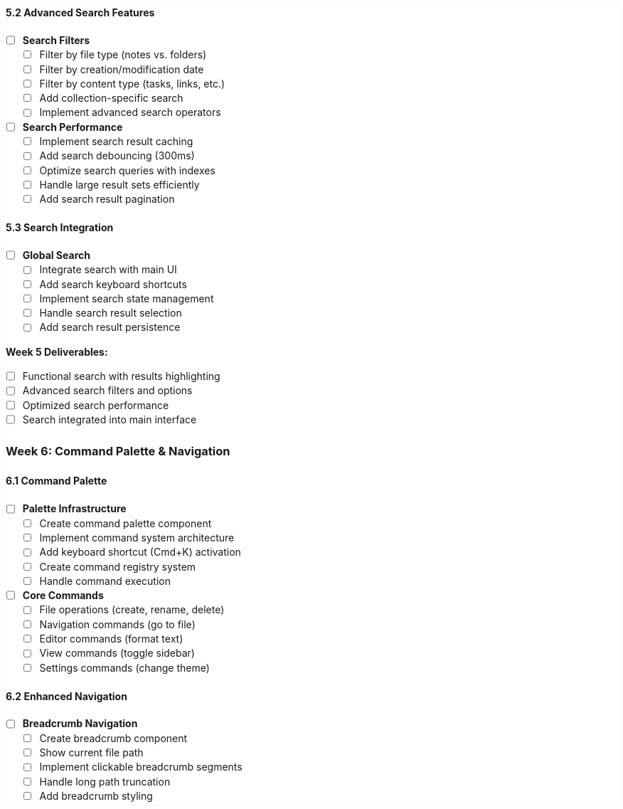 #### 5.2 Advanced Search Features
- [ ] **Search Filters**
  - [ ] Filter by file type (notes vs. folders)
  - [ ] Filter by creation/modification date
  - [ ] Filter by content type (tasks, links, etc.)
  - [ ] Add collection-specific search
  - [ ] Implement advanced search operators

- [ ] **Search Performance**
  - [ ] Implement search result caching
  - [ ] Add search debouncing (300ms)
  - [ ] Optimize search queries with indexes
  - [ ] Handle large result sets efficiently
  - [ ] Add search result pagination

#### 5.3 Search Integration
- [ ] **Global Search**
  - [ ] Integrate search with main UI
  - [ ] Add search keyboard shortcuts
  - [ ] Implement search state management
  - [ ] Handle search result selection
  - [ ] Add search result persistence

**Week 5 Deliverables:**
- [ ] Functional search with results highlighting
- [ ] Advanced search filters and options
- [ ] Optimized search performance
- [ ] Search integrated into main interface

### Week 6: Command Palette & Navigation

#### 6.1 Command Palette
- [ ] **Palette Infrastructure**
  - [ ] Create command palette component
  - [ ] Implement command system architecture
  - [ ] Add keyboard shortcut (Cmd+K) activation
  - [ ] Create command registry system
  - [ ] Handle command execution

- [ ] **Core Commands**
  - [ ] File operations (create, rename, delete)
  - [ ] Navigation commands (go to file)
  - [ ] Editor commands (format text)
  - [ ] View commands (toggle sidebar)
  - [ ] Settings commands (change theme)

#### 6.2 Enhanced Navigation
- [ ] **Breadcrumb Navigation**
  - [ ] Create breadcrumb component
  - [ ] Show current file path
  - [ ] Implement clickable breadcrumb segments
  - [ ] Handle long path truncation
  - [ ] Add breadcrumb styling
